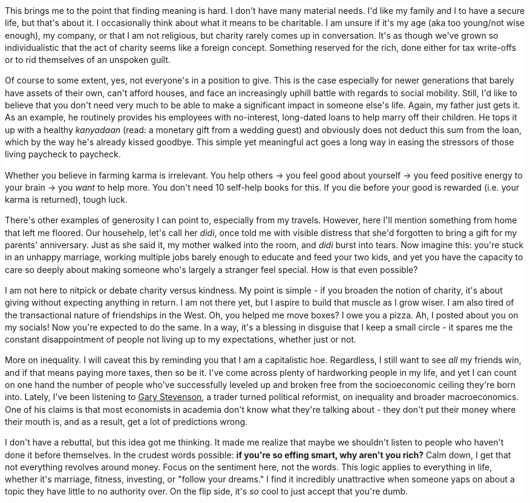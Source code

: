 This brings me to the point that finding meaning is hard. I don't have many material needs. I'd like my family and I to have a secure life, but that's about it. I occasionally think about what it means to be charitable. I am unsure if it's my age (aka too young/not wise enough), my company, or that I am not religious, but charity rarely comes up in conversation. It's as though we've grown so individualistic that the act of charity seems like a foreign concept. Something reserved for the rich, done either for tax write-offs or to rid themselves of an unspoken guilt.

Of course to some extent, yes, not everyone's in a position to give. This is the case especially for newer generations that barely have assets of their own, can't afford houses, and face an increasingly uphill battle with regards to social mobility. Still, I'd like to believe that you don't need very much to be able to make a significant impact in someone else's life. Again, my father just gets it. As an example, he routinely provides his employees with no-interest, long-dated loans to help marry off their children. He tops it up with a healthy _kanyadaan_ (read: a monetary gift from a wedding guest) and obviously does not deduct this sum from the loan, which by the way he's already kissed goodbye. This simple yet meaningful act goes a long way in easing the stressors of those living paycheck to paycheck.

Whether you believe in farming karma is irrelevant. You help others -> you feel good about yourself -> you feed positive energy to your brain -> you _want_ to help more. You don't need 10 self-help books for this. If you die before your good is rewarded (i.e. your karma is returned), tough luck.

There's other examples of generosity I can point to, especially from my travels. However, here I'll mention something from home that left me floored. Our househelp, let's call her _didi_, once told me with visible distress that she'd forgotten to bring a gift for my parents' anniversary. Just as she said it, my mother walked into the room, and _didi_ burst into tears. Now imagine this: you're stuck in an unhappy marriage, working multiple jobs barely enough to educate and feed your two kids, and yet you have the capacity to care so deeply about making someone who's largely a stranger feel special. How is that even possible?

I am not here to nitpick or debate charity versus kindness. My point is simple - if you broaden the notion of charity, it's about giving without expecting anything in return. I am not there yet, but I aspire to build that muscle as I grow wiser. I am also tired of the transactional nature of friendships in the West. Oh, you helped me move boxes? I owe you a pizza. Ah, I posted about you on my socials! Now you're expected to do the same. In a way, it's a blessing in disguise that I keep a small circle - it spares me the constant disappointment of people not living up to my expectations, whether just or not.

More on inequality. I will caveat this by reminding you that I am a capitalistic hoe. Regardless, I still want to see _all_ my friends win, and if that means paying more taxes, then so be it. I've come across plenty of hardworking people in my life, and yet I can count on one hand the number of people who've successfully leveled up and broken free from the socioeconomic ceiling they're born into. Lately, I've been listening to [Gary Stevenson](https://www.youtube.com/@garyseconomics), a trader turned political reformist, on inequality and broader macroeconomics. One of his claims is that most economists in academia don't know what they're talking about - they don't put their money where their mouth is, and as a result, get a lot of predictions wrong.

I don't have a rebuttal, but this idea got me thinking. It made me realize that maybe we shouldn't listen to people who haven't done it before themselves. In the crudest words possible: **if you're so effing smart, why aren't you rich?** Calm down, I get that not everything revolves around money. Focus on the sentiment here, not the words. This logic applies to everything in life, whether it's marriage, fitness, investing, or "follow your dreams." I find it incredibly unattractive when someone yaps on about a topic they have little to no authority over. On the flip side, it's _so_ cool to just accept that you're dumb.
